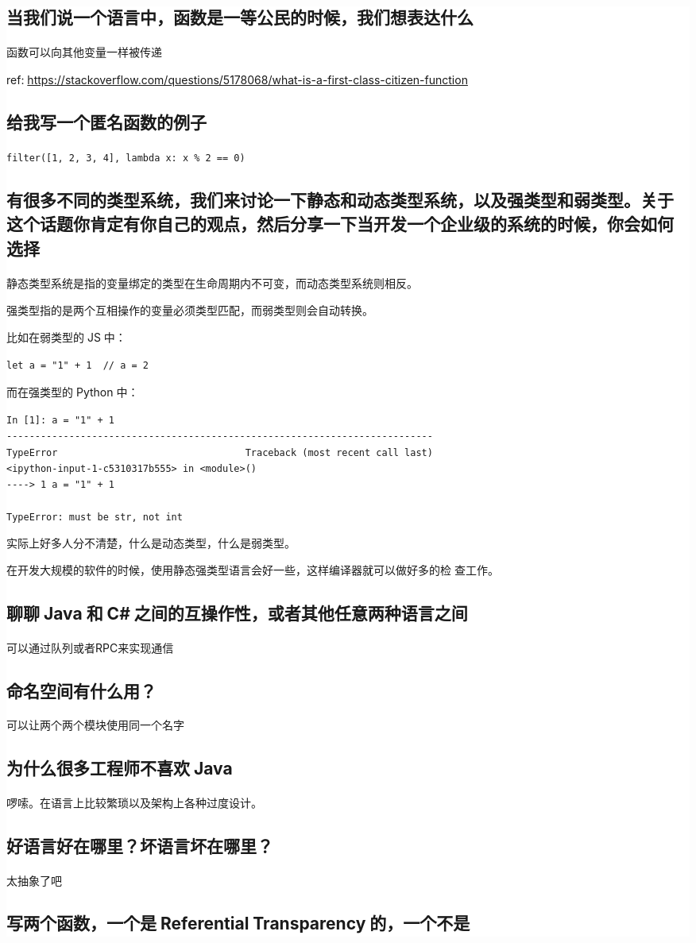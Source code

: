 ## 当我们说一个语言中，函数是一等公民的时候，我们想表达什么

函数可以向其他变量一样被传递

ref: https://stackoverflow.com/questions/5178068/what-is-a-first-class-citizen-function

## 给我写一个匿名函数的例子

    filter([1, 2, 3, 4], lambda x: x % 2 == 0)

## 有很多不同的类型系统，我们来讨论一下静态和动态类型系统，以及强类型和弱类型。关于这个话题你肯定有你自己的观点，然后分享一下当开发一个企业级的系统的时候，你会如何选择

静态类型系统是指的变量绑定的类型在生命周期内不可变，而动态类型系统则相反。

强类型指的是两个互相操作的变量必须类型匹配，而弱类型则会自动转换。

比如在弱类型的 JS 中：

    let a = "1" + 1  // a = 2

而在强类型的 Python 中：

    In [1]: a = "1" + 1
    ---------------------------------------------------------------------------
    TypeError                                 Traceback (most recent call last)
    <ipython-input-1-c5310317b555> in <module>()
    ----> 1 a = "1" + 1

    TypeError: must be str, not int

实际上好多人分不清楚，什么是动态类型，什么是弱类型。

在开发大规模的软件的时候，使用静态强类型语言会好一些，这样编译器就可以做好多的检
查工作。

## 聊聊 Java 和 C# 之间的互操作性，或者其他任意两种语言之间

可以通过队列或者RPC来实现通信

## 命名空间有什么用？

可以让两个两个模块使用同一个名字

## 为什么很多工程师不喜欢 Java

啰嗦。在语言上比较繁琐以及架构上各种过度设计。

## 好语言好在哪里？坏语言坏在哪里？

太抽象了吧

## 写两个函数，一个是 Referential Transparency 的，一个不是
